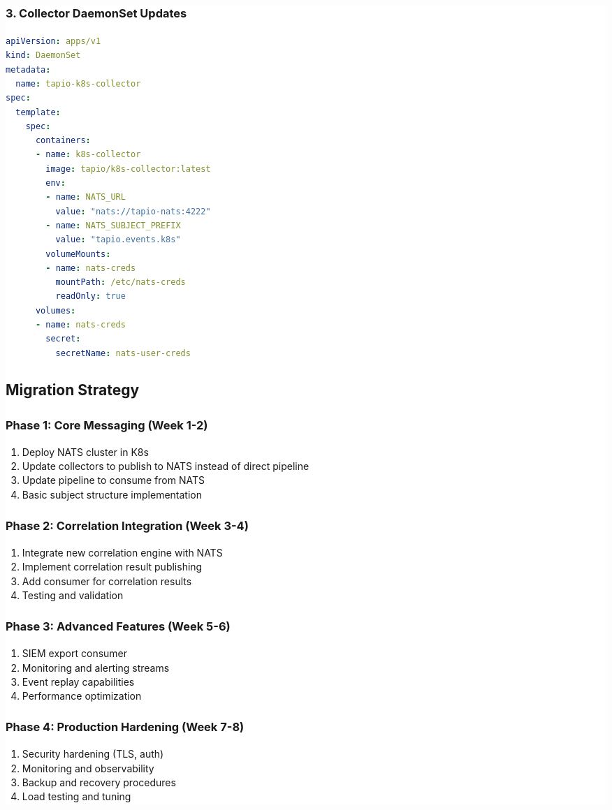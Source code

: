 ### 3. Collector DaemonSet Updates
```yaml
apiVersion: apps/v1
kind: DaemonSet
metadata:
  name: tapio-k8s-collector
spec:
  template:
    spec:
      containers:
      - name: k8s-collector
        image: tapio/k8s-collector:latest
        env:
        - name: NATS_URL
          value: "nats://tapio-nats:4222"
        - name: NATS_SUBJECT_PREFIX
          value: "tapio.events.k8s"
        volumeMounts:
        - name: nats-creds
          mountPath: /etc/nats-creds
          readOnly: true
      volumes:
      - name: nats-creds
        secret:
          secretName: nats-user-creds
```

## Migration Strategy

### Phase 1: Core Messaging (Week 1-2)
1. Deploy NATS cluster in K8s
2. Update collectors to publish to NATS instead of direct pipeline
3. Update pipeline to consume from NATS
4. Basic subject structure implementation

### Phase 2: Correlation Integration (Week 3-4)
1. Integrate new correlation engine with NATS
2. Implement correlation result publishing
3. Add consumer for correlation results
4. Testing and validation

### Phase 3: Advanced Features (Week 5-6)
1. SIEM export consumer
2. Monitoring and alerting streams
3. Event replay capabilities
4. Performance optimization

### Phase 4: Production Hardening (Week 7-8)
1. Security hardening (TLS, auth)
2. Monitoring and observability
3. Backup and recovery procedures
4. Load testing and tuning
